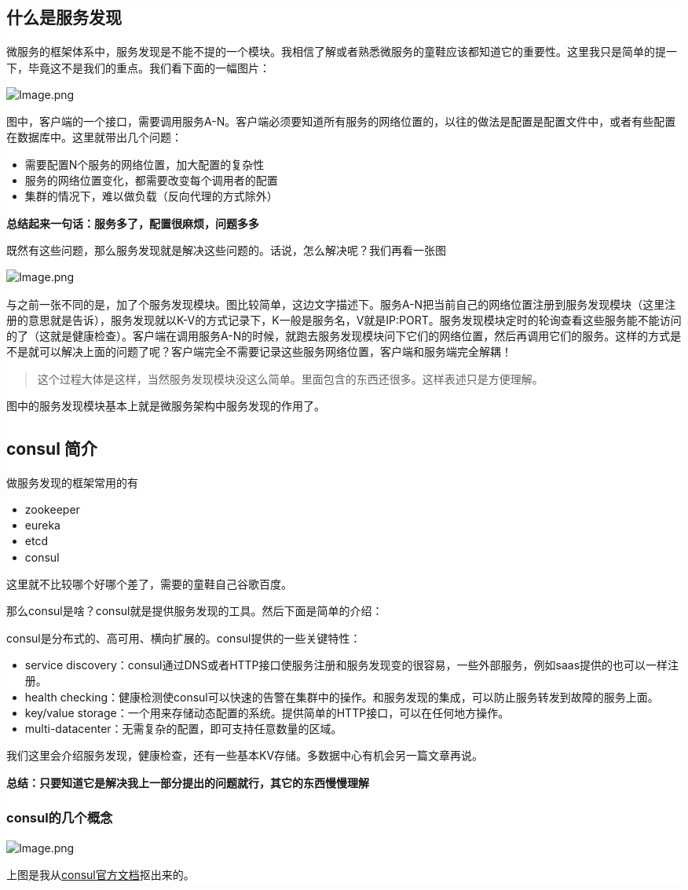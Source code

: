 ## 什么是服务发现

微服务的框架体系中，服务发现是不能不提的一个模块。我相信了解或者熟悉微服务的童鞋应该都知道它的重要性。这里我只是简单的提一下，毕竟这不是我们的重点。我们看下面的一幅图片：

![Image.png](http://upload-images.jianshu.io/upload_images/4742055-873b31b3280ccd57.png?imageMogr2/auto-orient/strip%7CimageView2/2/w/1240)

图中，客户端的一个接口，需要调用服务A-N。客户端必须要知道所有服务的网络位置的，以往的做法是配置是配置文件中，或者有些配置在数据库中。这里就带出几个问题：

* 需要配置N个服务的网络位置，加大配置的复杂性
* 服务的网络位置变化，都需要改变每个调用者的配置
* 集群的情况下，难以做负载（反向代理的方式除外）

**总结起来一句话：服务多了，配置很麻烦，问题多多**

既然有这些问题，那么服务发现就是解决这些问题的。话说，怎么解决呢？我们再看一张图


![Image.png](http://upload-images.jianshu.io/upload_images/4742055-b5c590e819912447.png?imageMogr2/auto-orient/strip%7CimageView2/2/w/1240)


与之前一张不同的是，加了个服务发现模块。图比较简单，这边文字描述下。服务A-N把当前自己的网络位置注册到服务发现模块（这里注册的意思就是告诉），服务发现就以K-V的方式记录下，K一般是服务名，V就是IP:PORT。服务发现模块定时的轮询查看这些服务能不能访问的了（这就是健康检查）。客户端在调用服务A-N的时候，就跑去服务发现模块问下它们的网络位置，然后再调用它们的服务。这样的方式是不是就可以解决上面的问题了呢？客户端完全不需要记录这些服务网络位置，客户端和服务端完全解耦！

> 这个过程大体是这样，当然服务发现模块没这么简单。里面包含的东西还很多。这样表述只是方便理解。

图中的服务发现模块基本上就是微服务架构中服务发现的作用了。

## consul 简介

做服务发现的框架常用的有

* zookeeper
* eureka
* etcd
* consul

这里就不比较哪个好哪个差了，需要的童鞋自己谷歌百度。

那么consul是啥？consul就是提供服务发现的工具。然后下面是简单的介绍：

consul是分布式的、高可用、横向扩展的。consul提供的一些关键特性：

* service discovery：consul通过DNS或者HTTP接口使服务注册和服务发现变的很容易，一些外部服务，例如saas提供的也可以一样注册。
* health checking：健康检测使consul可以快速的告警在集群中的操作。和服务发现的集成，可以防止服务转发到故障的服务上面。
* key/value storage：一个用来存储动态配置的系统。提供简单的HTTP接口，可以在任何地方操作。
* multi-datacenter：无需复杂的配置，即可支持任意数量的区域。

我们这里会介绍服务发现，健康检查，还有一些基本KV存储。多数据中心有机会另一篇文章再说。

**总结：只要知道它是解决我上一部分提出的问题就行，其它的东西慢慢理解**

### consul的几个概念

![Image.png](https://www.consul.io/assets/images/consul-arch-420ce04a.png)

上图是我从[consul官方文档](https://www.consul.io/docs/internals/architecture.html "文档")抠出来的。
